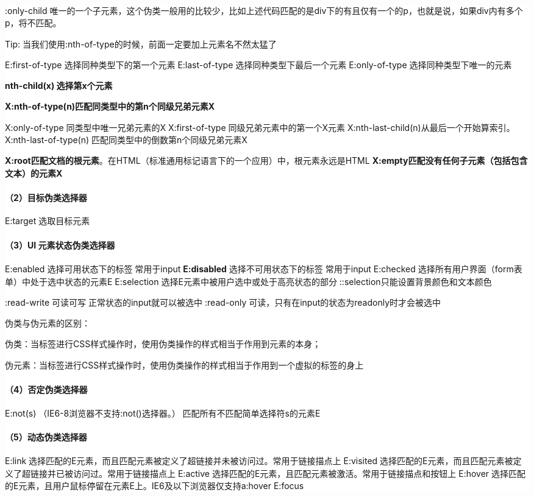 :only-child 唯一的一个子元素，这个伪类一般用的比较少，比如上述代码匹配的是div下的有且仅有一个的p，也就是说，如果div内有多个p，将不匹配。

Tip:  当我们使用:nth-of-type的时候，前面一定要加上元素名不然太猛了

E:first-of-type 选择同种类型下的第一个元素
E:last-of-type 选择同种类型下最后一个元素
E:only-of-type 选择同种类型下唯一的元素


**nth-child(x) 选择第x个元素**

**X:nth-of-type(n)匹配同类型中的第n个同级兄弟元素X**

X:only-of-type  同类型中唯一兄弟元素的X
X:first-of-type 同级兄弟元素中的第一个X元素
X:nth-last-child(n)从最后一个开始算索引。
X:nth-last-of-type(n) 匹配同类型中的倒数第n个同级兄弟元素X

**X:root匹配文档的根元素**。在HTML（标准通用标记语言下的一个应用）中，根元素永远是HTML
**X:empty匹配没有任何子元素（包括包含文本）的元素X**

#### （2）目标伪类选择器

E:target	选取目标元素

#### （3）UI 元素状态伪类选择器

E:enabled  选择可用状态下的标签    常用于input
**E:disabled**  选择不可用状态下的标签    常用于input
E:checked 选择所有用户界面（form表单）中处于选中状态的元素E
E:selection 选择E元素中被用户选中或处于高亮状态的部分    ::selection只能设置背景颜色和文本颜色

:read-write 可读可写 正常状态的input就可以被选中
:read-only 可读，只有在input的状态为readonly时才会被选中

伪类与伪元素的区别：

伪类：当标签进行CSS样式操作时，使用伪类操作的样式相当于作用到元素的本身；

伪元素：当标签进行CSS样式操作时，使用伪类操作的样式相当于作用到一个虚拟的标签的身上

#### （4）否定伪类选择器

E:not(s)	（IE6-8浏览器不支持:not()选择器。）
匹配所有不匹配简单选择符s的元素E

#### （5）动态伪类选择器

E:link
	  选择匹配的E元素，而且匹配元素被定义了超链接并未被访问过。常用于链接描点上 
E:visited 
	选择匹配的E元素，而且匹配元素被定义了超链接并已被访问过。常用于链接描点上 
E:active
	选择匹配的E元素，且匹配元素被激活。常用于链接描点和按钮上 
E:hover
	选择匹配的E元素，且用户鼠标停留在元素E上。IE6及以下浏览器仅支持a:hover 
E:focus
